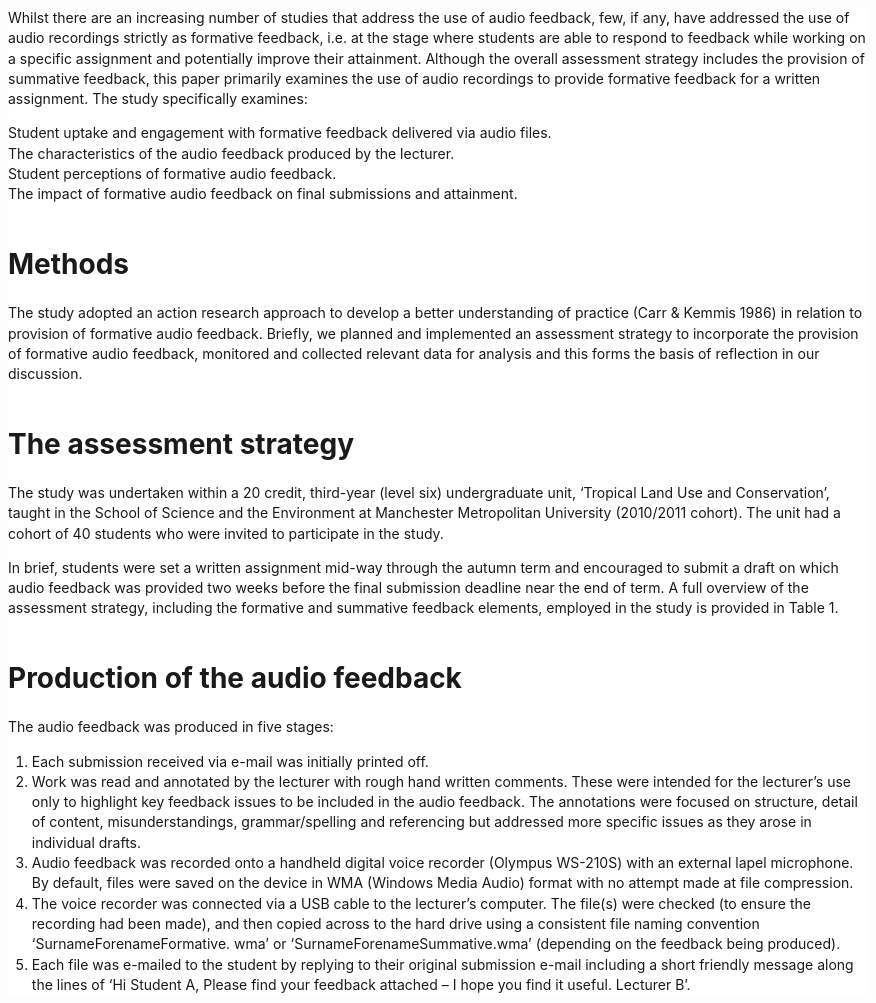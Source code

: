 Whilst there are an increasing number of studies that address the use of audio feedback, few, if any, have addressed the use of audio recordings strictly as formative feedback, i.e. at the stage where students are able to respond to feedback while working on a specific assignment and potentially improve their attainment. Although the overall assessment strategy includes the provision of summative feedback, this paper primarily examines the use of audio recordings to provide formative feedback for a written assignment. The study specifically examines:

Student uptake and engagement with formative feedback delivered via audio files.   
The characteristics of the audio feedback produced by the lecturer.   
Student perceptions of formative audio feedback.   
The impact of formative audio feedback on final submissions and attainment.

# Methods

The study adopted an action research approach to develop a better understanding of practice (Carr & Kemmis 1986) in relation to provision of formative audio feedback. Briefly, we planned and implemented an assessment strategy to incorporate the provision of formative audio feedback, monitored and collected relevant data for analysis and this forms the basis of reflection in our discussion.

# The assessment strategy

The study was undertaken within a 20 credit, third-year (level six) undergraduate unit, ‘Tropical Land Use and Conservation’, taught in the School of Science and the Environment at Manchester Metropolitan University (2010/2011 cohort). The unit had a cohort of 40 students who were invited to participate in the study.

In brief, students were set a written assignment mid-way through the autumn term and encouraged to submit a draft on which audio feedback was provided two weeks before the final submission deadline near the end of term. A full overview of the assessment strategy, including the formative and summative feedback elements, employed in the study is provided in Table 1.

# Production of the audio feedback

The audio feedback was produced in five stages:

1. Each submission received via e-mail was initially printed off.   
2. Work was read and annotated by the lecturer with rough hand written comments. These were intended for the lecturer’s use only to highlight key feedback issues to be included in the audio feedback. The annotations were focused on structure, detail of content, misunderstandings, grammar/spelling and referencing but addressed more specific issues as they arose in individual drafts.   
3. Audio feedback was recorded onto a handheld digital voice recorder (Olympus WS-210S) with an external lapel microphone. By default, files were saved on the device in WMA (Windows Media Audio) format with no attempt made at file compression.   
4. The voice recorder was connected via a USB cable to the lecturer’s computer. The file(s) were checked (to ensure the recording had been made), and then copied across to the hard drive using a consistent file naming convention ‘SurnameForenameFormative. wma’ or ‘SurnameForenameSummative.wma’ (depending on the feedback being produced).   
5. Each file was e-mailed to the student by replying to their original submission e-mail including a short friendly message along the lines of ‘Hi Student A, Please find your feedback attached – I hope you find it useful. Lecturer B’.
